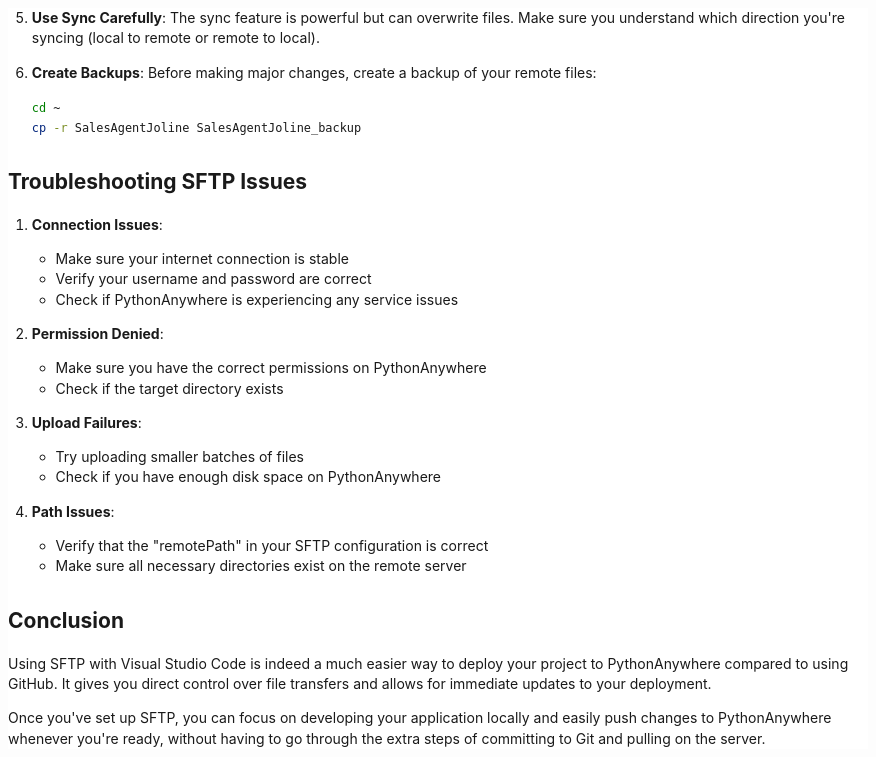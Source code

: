 5. **Use Sync Carefully**: The sync feature is powerful but can overwrite files. Make sure you understand which direction you're syncing (local to remote or remote to local).

6. **Create Backups**: Before making major changes, create a backup of your remote files:
   ```bash
   cd ~
   cp -r SalesAgentJoline SalesAgentJoline_backup
   ```

## Troubleshooting SFTP Issues

1. **Connection Issues**:
   - Make sure your internet connection is stable
   - Verify your username and password are correct
   - Check if PythonAnywhere is experiencing any service issues

2. **Permission Denied**:
   - Make sure you have the correct permissions on PythonAnywhere
   - Check if the target directory exists

3. **Upload Failures**:
   - Try uploading smaller batches of files
   - Check if you have enough disk space on PythonAnywhere

4. **Path Issues**:
   - Verify that the "remotePath" in your SFTP configuration is correct
   - Make sure all necessary directories exist on the remote server

## Conclusion

Using SFTP with Visual Studio Code is indeed a much easier way to deploy your project to PythonAnywhere compared to using GitHub. It gives you direct control over file transfers and allows for immediate updates to your deployment.

Once you've set up SFTP, you can focus on developing your application locally and easily push changes to PythonAnywhere whenever you're ready, without having to go through the extra steps of committing to Git and pulling on the server.